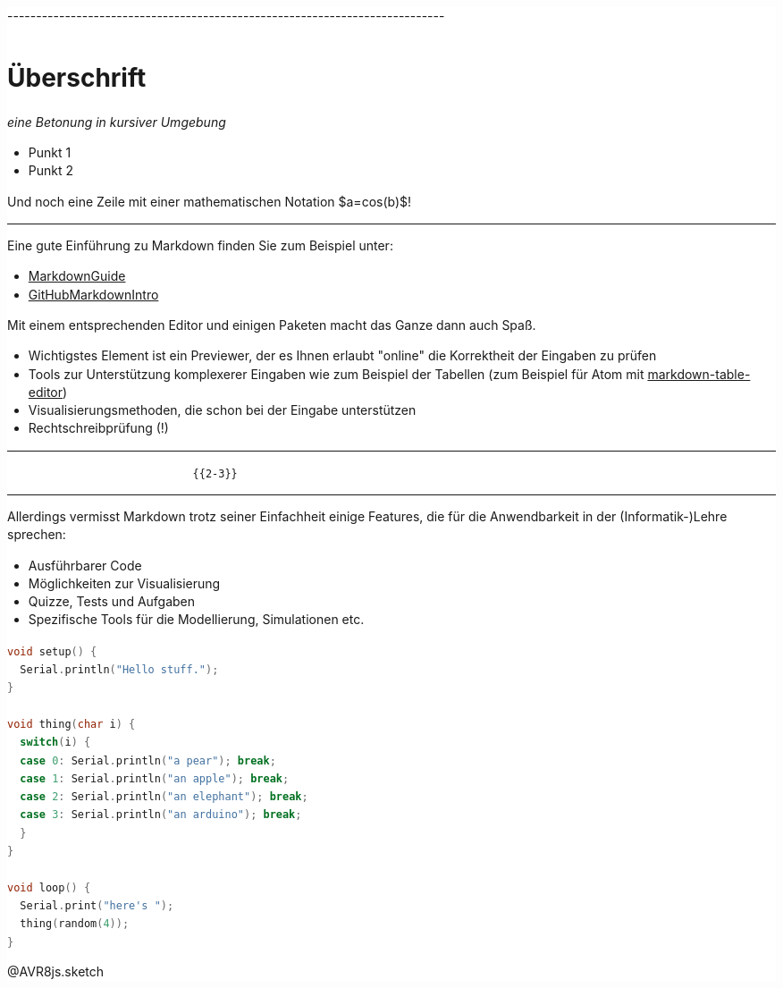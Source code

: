 ----------------------------------------------------------------------------<h1>Überschrift</h1>
<i>eine <em>Betonung</em> in kursiver Umgebung</i>
<ul>
<li>Punkt 1</li>
<li>Punkt 2</li>
</ul>
Und noch eine Zeile mit einer mathematischen Notation $a=cos(b)$!

----------------------------------------------------------------------------


Eine gute Einführung zu Markdown finden Sie zum Beispiel unter:

* [MarkdownGuide](https://www.markdownguide.org/getting-started/)
* [GitHubMarkdownIntro](https://guides.github.com/features/mastering-markdown/)

Mit einem entsprechenden Editor und einigen Paketen macht das Ganze dann auch Spaß.

* Wichtigstes Element ist ein Previewer, der es Ihnen erlaubt "online" die Korrektheit der Eingaben zu prüfen
* Tools zur Unterstützung komplexerer Eingaben wie zum Beispiel der Tabellen (zum Beispiel für Atom mit [markdown-table-editor](https://atom.io/packages/markdown-table-editor))
* Visualisierungsmethoden, die schon bei der Eingabe unterstützen
* Rechtschreibprüfung (!)

****************************************************************************


                                 {{2-3}}
****************************************************************************

Allerdings vermisst Markdown trotz seiner Einfachheit einige Features, die
für die Anwendbarkeit in der (Informatik-)Lehre sprechen:

* Ausführbarer Code
* Möglichkeiten zur Visualisierung
* Quizze, Tests und Aufgaben
* Spezifische Tools für die Modellierung, Simulationen etc.

```cpp     ArduinoSimulator.ino
void setup() {
  Serial.println("Hello stuff.");
}

void thing(char i) {
  switch(i) {
  case 0: Serial.println("a pear"); break;
  case 1: Serial.println("an apple"); break;
  case 2: Serial.println("an elephant"); break;
  case 3: Serial.println("an arduino"); break;
  }
}

void loop() {
  Serial.print("here's ");
  thing(random(4));
}
```
@AVR8js.sketch
